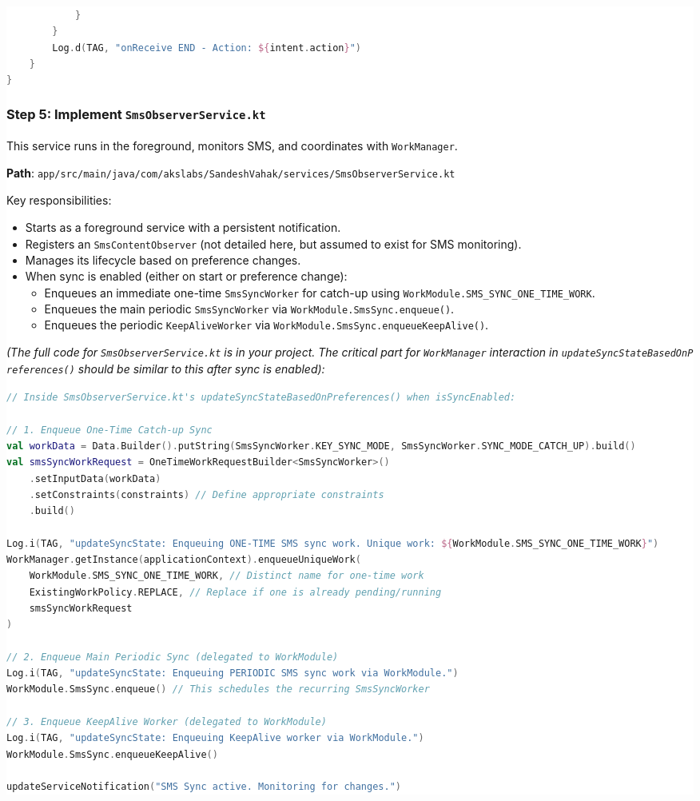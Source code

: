 ```kotlin
            }
        }
        Log.d(TAG, "onReceive END - Action: ${intent.action}")
    }
}
```

### Step 5: Implement `SmsObserverService.kt`

This service runs in the foreground, monitors SMS, and coordinates with `WorkManager`.

**Path**: `app/src/main/java/com/akslabs/SandeshVahak/services/SmsObserverService.kt`

Key responsibilities:
*   Starts as a foreground service with a persistent notification.
*   Registers an `SmsContentObserver` (not detailed here, but assumed to exist for SMS monitoring).
*   Manages its lifecycle based on preference changes.
*   When sync is enabled (either on start or preference change):
    *   Enqueues an immediate one-time `SmsSyncWorker` for catch-up using `WorkModule.SMS_SYNC_ONE_TIME_WORK`.
    *   Enqueues the main periodic `SmsSyncWorker` via `WorkModule.SmsSync.enqueue()`.
    *   Enqueues the periodic `KeepAliveWorker` via `WorkModule.SmsSync.enqueueKeepAlive()`.

*(The full code for `SmsObserverService.kt` is in your project. The critical part for `WorkManager` interaction in `updateSyncStateBasedOnPreferences()` should be similar to this after sync is enabled):*

```kotlin
// Inside SmsObserverService.kt's updateSyncStateBasedOnPreferences() when isSyncEnabled:

// 1. Enqueue One-Time Catch-up Sync
val workData = Data.Builder().putString(SmsSyncWorker.KEY_SYNC_MODE, SmsSyncWorker.SYNC_MODE_CATCH_UP).build()
val smsSyncWorkRequest = OneTimeWorkRequestBuilder<SmsSyncWorker>()
    .setInputData(workData)
    .setConstraints(constraints) // Define appropriate constraints
    .build()

Log.i(TAG, "updateSyncState: Enqueuing ONE-TIME SMS sync work. Unique work: ${WorkModule.SMS_SYNC_ONE_TIME_WORK}")
WorkManager.getInstance(applicationContext).enqueueUniqueWork(
    WorkModule.SMS_SYNC_ONE_TIME_WORK, // Distinct name for one-time work
    ExistingWorkPolicy.REPLACE, // Replace if one is already pending/running
    smsSyncWorkRequest
)

// 2. Enqueue Main Periodic Sync (delegated to WorkModule)
Log.i(TAG, "updateSyncState: Enqueuing PERIODIC SMS sync work via WorkModule.")
WorkModule.SmsSync.enqueue() // This schedules the recurring SmsSyncWorker

// 3. Enqueue KeepAlive Worker (delegated to WorkModule)
Log.i(TAG, "updateSyncState: Enqueuing KeepAlive worker via WorkModule.")
WorkModule.SmsSync.enqueueKeepAlive()

updateServiceNotification("SMS Sync active. Monitoring for changes.")
```
